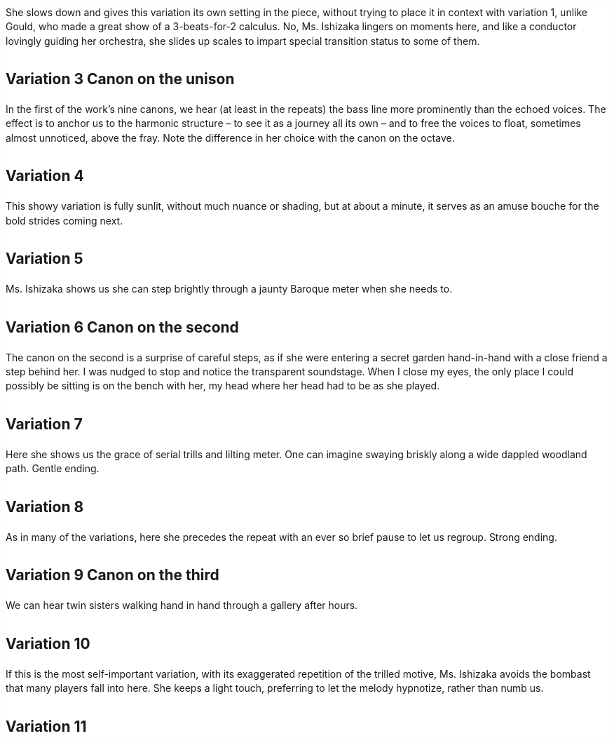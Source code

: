 She slows down and gives this variation its own setting in the piece, without trying to place it in context with variation 1, unlike Gould, who made a great show of a 3-beats-for-2 calculus.  No, Ms. Ishizaka lingers on moments here, and like a conductor lovingly guiding her orchestra, she slides up scales to impart special transition status to some of them. 

## Variation 3 Canon on the unison

In the first of the work’s nine canons, we hear (at least in the repeats) the bass line more prominently than the echoed voices.  The effect is to anchor us to the harmonic structure – to see it as a journey all its own – and to free the voices to float, sometimes almost unnoticed, above the fray.  Note the difference in her choice with the canon on the octave. 

## Variation 4

This showy variation is fully sunlit, without much nuance or shading, but at about a minute, it serves as an amuse bouche for the bold strides coming next.

## Variation 5

Ms. Ishizaka shows us she can step brightly through a jaunty Baroque meter when she needs to. 

## Variation 6 Canon on the second

The canon on the second is a surprise of careful steps, as if she were entering a secret garden hand-in-hand with a close friend a step behind her.  I was nudged to stop and notice the transparent soundstage.  When I close my eyes, the only place I could possibly be sitting is on the bench with her, my head where her head had to be as she played. 

## Variation 7

Here she shows us the grace of serial trills and lilting meter.  One can imagine swaying briskly along a wide dappled woodland path.  Gentle ending.

## Variation 8

As in many of the variations, here she precedes the repeat with an ever so brief pause to let us regroup.  Strong ending. 

## Variation 9 Canon on the third

We can hear twin sisters walking hand in hand through a gallery after hours. 

## Variation 10

If this is the most self-important variation, with its exaggerated repetition of the trilled motive, Ms. Ishizaka avoids the bombast that many players fall into here.  She keeps a light touch, preferring to let the melody hypnotize, rather than numb us. 

## Variation 11
